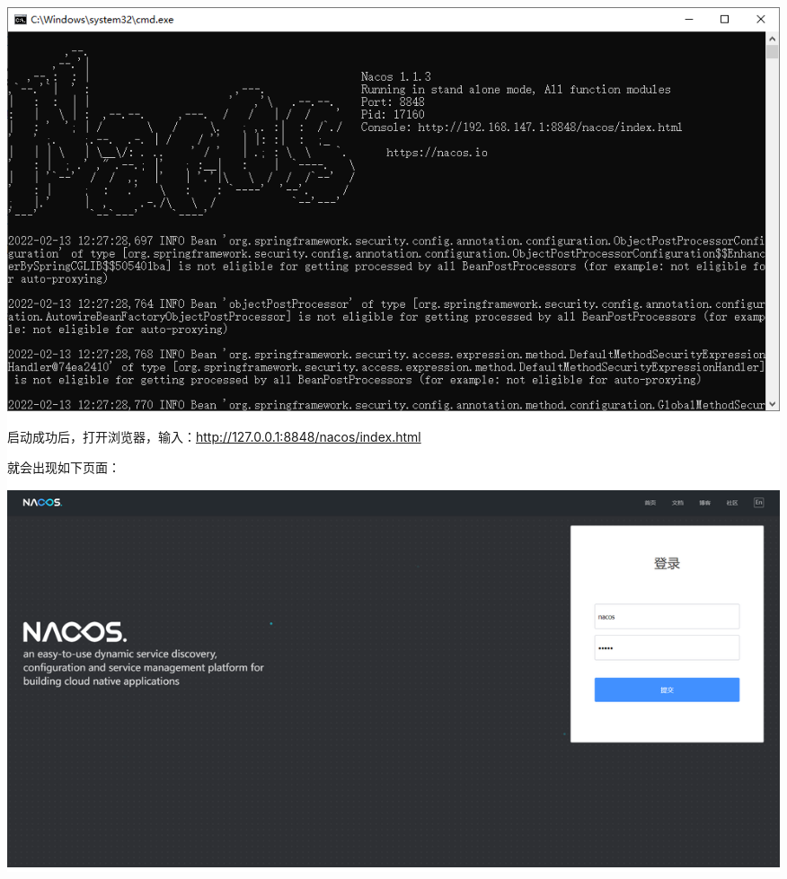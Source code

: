 ![image-20220213150808000](images/image-20220213150808000.png)

启动成功后，打开浏览器，输入：http://127.0.0.1:8848/nacos/index.html

就会出现如下页面：

![image-20220213150921559](images/image-20220213150921559.png)
